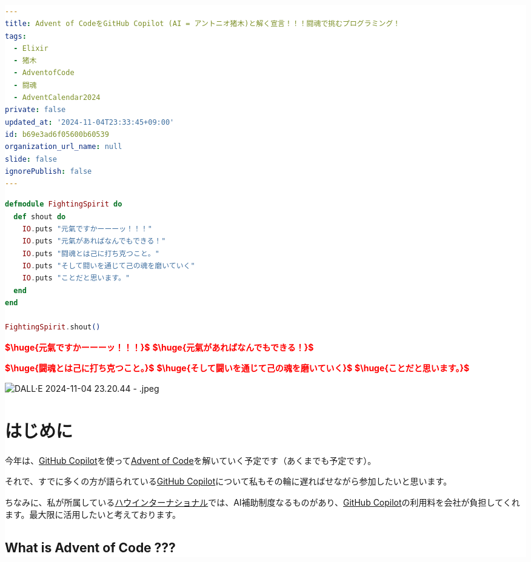 ```yaml
---
title: Advent of CodeをGitHub Copilot (AI = アントニオ猪木)と解く宣言！！！闘魂で挑むプログラミング！
tags:
  - Elixir
  - 猪木
  - AdventofCode
  - 闘魂
  - AdventCalendar2024
private: false
updated_at: '2024-11-04T23:33:45+09:00'
id: b69e3ad6f05600b60539
organization_url_name: null
slide: false
ignorePublish: false
---
```

```elixir
defmodule FightingSpirit do
  def shout do
    IO.puts "元氣ですかーーーッ！！！"
    IO.puts "元氣があればなんでもできる！"
    IO.puts "闘魂とは己に打ち克つこと。"
    IO.puts "そして闘いを通じて己の魂を磨いていく"
    IO.puts "ことだと思います。"
  end
end

FightingSpirit.shout()
```

<b><font color="red">$\huge{元氣ですかーーーッ！！！}$</font></b>
<b><font color="red">$\huge{元氣があればなんでもできる！}$</font></b>

<b><font color="red">$\huge{闘魂とは己に打ち克つこと。}$</font></b>
<b><font color="red">$\huge{そして闘いを通じて己の魂を磨いていく}$</font></b>
<b><font color="red">$\huge{ことだと思います。}$</font></b>

![DALL·E 2024-11-04 23.20.44 - .jpeg](https://qiita-image-store.s3.ap-northeast-1.amazonaws.com/0/131808/abaa67b1-cde2-3ae0-77cc-1378f5882b25.jpeg)


# はじめに

今年は、[GitHub Copilot](https://github.com/features/copilot)を使って[Advent of Code](https://adventofcode.com/)を解いていく予定です（あくまでも予定です）。

それで、すでに多くの方が語られている[GitHub Copilot](https://github.com/features/copilot)について私もその輪に遅ればせながら参加したいと思います。

ちなみに、私が所属している[ハウインターナショナル](https://www.haw.co.jp/)では、AI補助制度なるものがあり、[GitHub Copilot](https://github.com/features/copilot)の利用料を会社が負担してくれます。最大限に活用したいと考えております。

## What is Advent of Code ???

